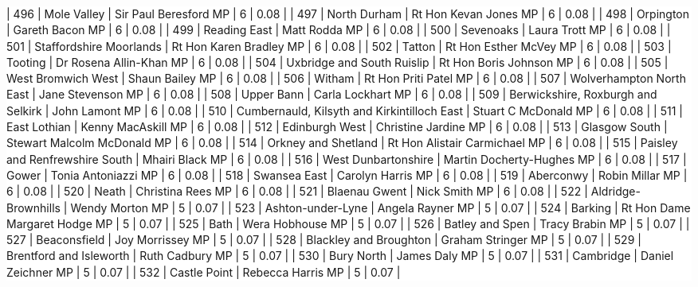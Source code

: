 | 496 | Mole Valley | Sir Paul Beresford MP | 6 | 0.08 |
| 497 | North Durham | Rt Hon Kevan Jones MP | 6 | 0.08 |
| 498 | Orpington | Gareth Bacon MP | 6 | 0.08 |
| 499 | Reading East | Matt Rodda MP | 6 | 0.08 |
| 500 | Sevenoaks | Laura Trott MP | 6 | 0.08 |
| 501 | Staffordshire Moorlands | Rt Hon Karen Bradley MP | 6 | 0.08 |
| 502 | Tatton | Rt Hon Esther McVey MP | 6 | 0.08 |
| 503 | Tooting | Dr Rosena Allin-Khan MP | 6 | 0.08 |
| 504 | Uxbridge and South Ruislip | Rt Hon Boris Johnson MP | 6 | 0.08 |
| 505 | West Bromwich West | Shaun Bailey MP | 6 | 0.08 |
| 506 | Witham | Rt Hon Priti Patel MP | 6 | 0.08 |
| 507 | Wolverhampton North East | Jane Stevenson MP | 6 | 0.08 |
| 508 | Upper Bann | Carla Lockhart MP | 6 | 0.08 |
| 509 | Berwickshire, Roxburgh and Selkirk | John Lamont MP | 6 | 0.08 |
| 510 | Cumbernauld, Kilsyth and Kirkintilloch East | Stuart C McDonald MP | 6 | 0.08 |
| 511 | East Lothian | Kenny MacAskill MP | 6 | 0.08 |
| 512 | Edinburgh West | Christine Jardine MP | 6 | 0.08 |
| 513 | Glasgow South | Stewart Malcolm McDonald MP | 6 | 0.08 |
| 514 | Orkney and Shetland | Rt Hon Alistair Carmichael MP | 6 | 0.08 |
| 515 | Paisley and Renfrewshire South | Mhairi Black MP | 6 | 0.08 |
| 516 | West Dunbartonshire | Martin Docherty-Hughes MP | 6 | 0.08 |
| 517 | Gower | Tonia Antoniazzi MP | 6 | 0.08 |
| 518 | Swansea East | Carolyn Harris MP | 6 | 0.08 |
| 519 | Aberconwy | Robin Millar MP | 6 | 0.08 |
| 520 | Neath | Christina Rees MP | 6 | 0.08 |
| 521 | Blaenau Gwent | Nick Smith MP | 6 | 0.08 |
| 522 | Aldridge-Brownhills | Wendy Morton MP | 5 | 0.07 |
| 523 | Ashton-under-Lyne | Angela Rayner MP | 5 | 0.07 |
| 524 | Barking | Rt Hon Dame Margaret Hodge MP | 5 | 0.07 |
| 525 | Bath | Wera Hobhouse MP | 5 | 0.07 |
| 526 | Batley and Spen | Tracy Brabin MP | 5 | 0.07 |
| 527 | Beaconsfield | Joy Morrissey MP | 5 | 0.07 |
| 528 | Blackley and Broughton | Graham Stringer MP | 5 | 0.07 |
| 529 | Brentford and Isleworth | Ruth Cadbury MP | 5 | 0.07 |
| 530 | Bury North | James Daly MP | 5 | 0.07 |
| 531 | Cambridge | Daniel Zeichner MP | 5 | 0.07 |
| 532 | Castle Point | Rebecca Harris MP | 5 | 0.07 |
